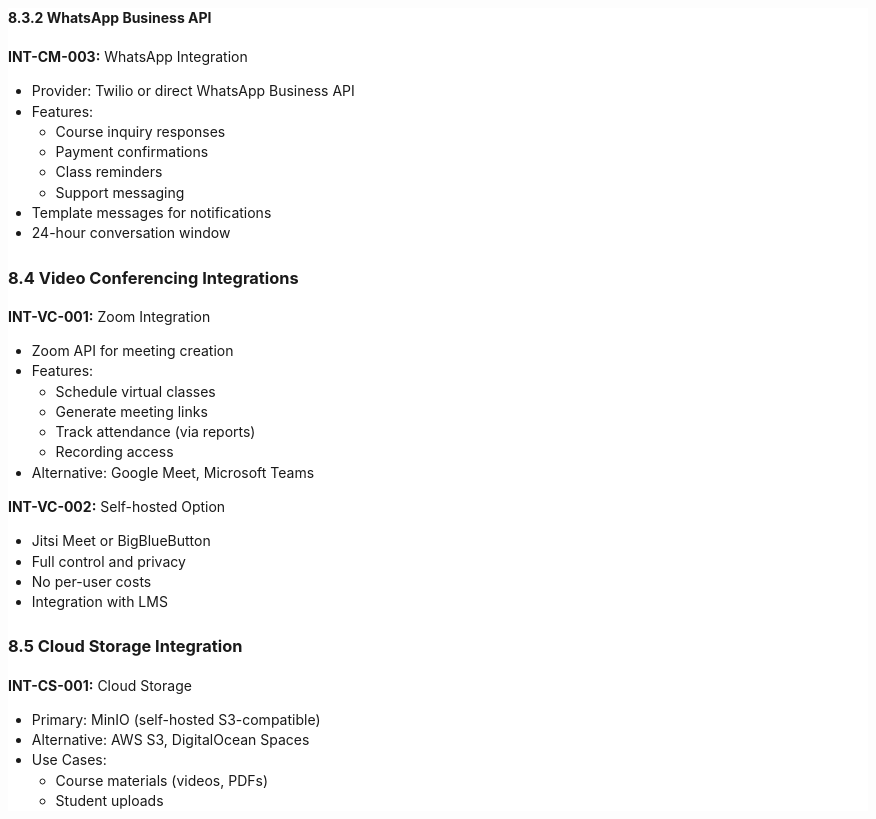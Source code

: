 #### 8.3.2 WhatsApp Business API
**INT-CM-003:** WhatsApp Integration
- Provider: Twilio or direct WhatsApp Business API
- Features:
  - Course inquiry responses
  - Payment confirmations
  - Class reminders
  - Support messaging
- Template messages for notifications
- 24-hour conversation window

### 8.4 Video Conferencing Integrations

**INT-VC-001:** Zoom Integration
- Zoom API for meeting creation
- Features:
  - Schedule virtual classes
  - Generate meeting links
  - Track attendance (via reports)
  - Recording access
- Alternative: Google Meet, Microsoft Teams

**INT-VC-002:** Self-hosted Option
- Jitsi Meet or BigBlueButton
- Full control and privacy
- No per-user costs
- Integration with LMS

### 8.5 Cloud Storage Integration

**INT-CS-001:** Cloud Storage
- Primary: MinIO (self-hosted S3-compatible)
- Alternative: AWS S3, DigitalOcean Spaces
- Use Cases:
  - Course materials (videos, PDFs)
  - Student uploads
